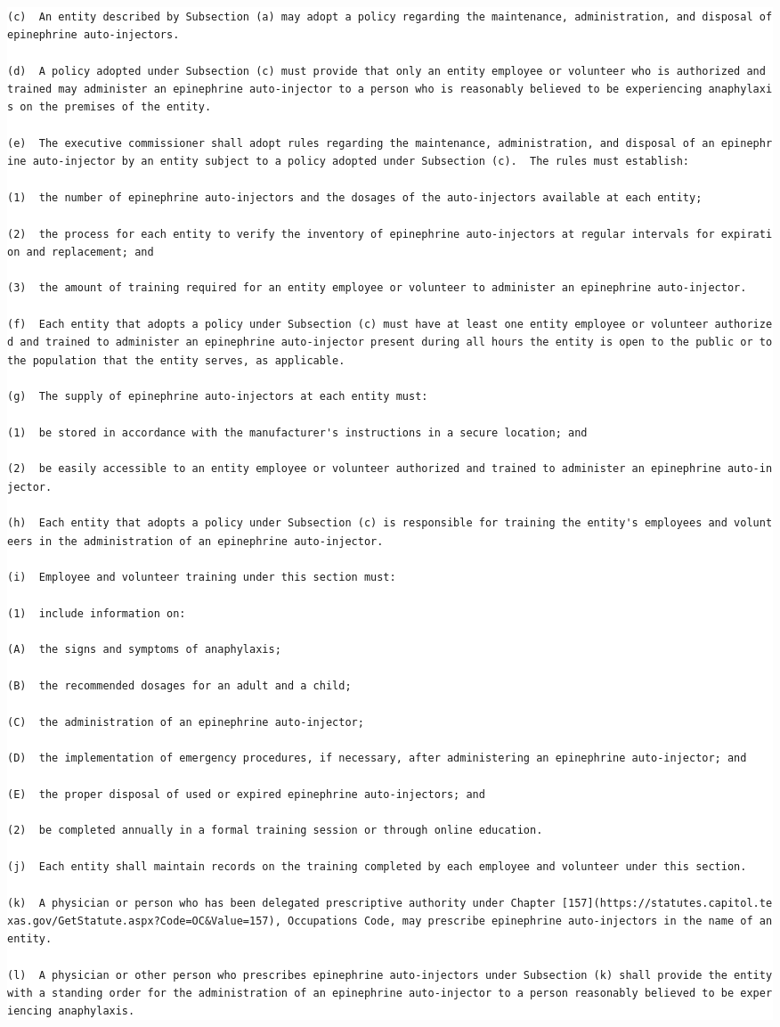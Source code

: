     (c)  An entity described by Subsection (a) may adopt a policy regarding the maintenance, administration, and disposal of epinephrine auto-injectors.
    
    (d)  A policy adopted under Subsection (c) must provide that only an entity employee or volunteer who is authorized and trained may administer an epinephrine auto-injector to a person who is reasonably believed to be experiencing anaphylaxis on the premises of the entity.
    
    (e)  The executive commissioner shall adopt rules regarding the maintenance, administration, and disposal of an epinephrine auto-injector by an entity subject to a policy adopted under Subsection (c).  The rules must establish:
    
    (1)  the number of epinephrine auto-injectors and the dosages of the auto-injectors available at each entity;
    
    (2)  the process for each entity to verify the inventory of epinephrine auto-injectors at regular intervals for expiration and replacement; and
    
    (3)  the amount of training required for an entity employee or volunteer to administer an epinephrine auto-injector.
    
    (f)  Each entity that adopts a policy under Subsection (c) must have at least one entity employee or volunteer authorized and trained to administer an epinephrine auto-injector present during all hours the entity is open to the public or to the population that the entity serves, as applicable.
    
    (g)  The supply of epinephrine auto-injectors at each entity must:
    
    (1)  be stored in accordance with the manufacturer's instructions in a secure location; and
    
    (2)  be easily accessible to an entity employee or volunteer authorized and trained to administer an epinephrine auto-injector.
    
    (h)  Each entity that adopts a policy under Subsection (c) is responsible for training the entity's employees and volunteers in the administration of an epinephrine auto-injector.
    
    (i)  Employee and volunteer training under this section must:
    
    (1)  include information on:
    
    (A)  the signs and symptoms of anaphylaxis;
    
    (B)  the recommended dosages for an adult and a child;
    
    (C)  the administration of an epinephrine auto-injector;
    
    (D)  the implementation of emergency procedures, if necessary, after administering an epinephrine auto-injector; and
    
    (E)  the proper disposal of used or expired epinephrine auto-injectors; and
    
    (2)  be completed annually in a formal training session or through online education.
    
    (j)  Each entity shall maintain records on the training completed by each employee and volunteer under this section.
    
    (k)  A physician or person who has been delegated prescriptive authority under Chapter [157](https://statutes.capitol.texas.gov/GetStatute.aspx?Code=OC&Value=157), Occupations Code, may prescribe epinephrine auto-injectors in the name of an entity.
    
    (l)  A physician or other person who prescribes epinephrine auto-injectors under Subsection (k) shall provide the entity with a standing order for the administration of an epinephrine auto-injector to a person reasonably believed to be experiencing anaphylaxis.
    